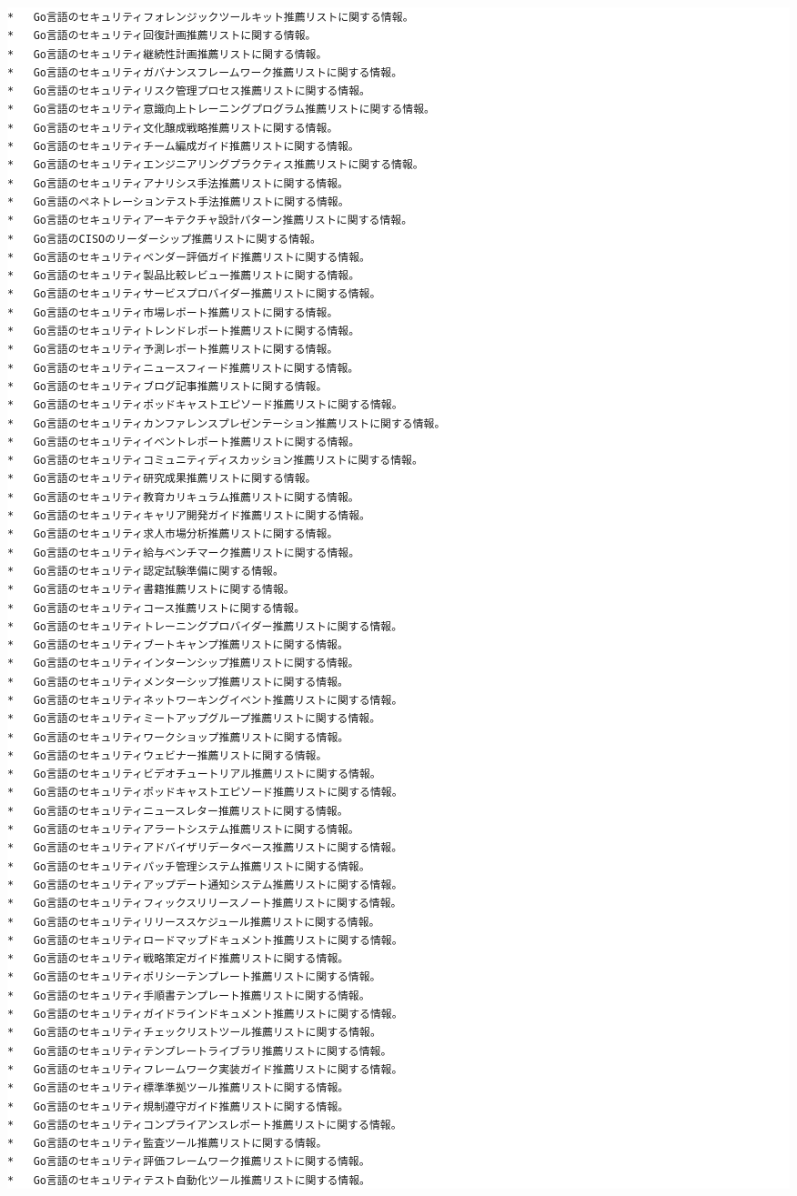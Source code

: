     *   Go言語のセキュリティフォレンジックツールキット推薦リストに関する情報。
    *   Go言語のセキュリティ回復計画推薦リストに関する情報。
    *   Go言語のセキュリティ継続性計画推薦リストに関する情報。
    *   Go言語のセキュリティガバナンスフレームワーク推薦リストに関する情報。
    *   Go言語のセキュリティリスク管理プロセス推薦リストに関する情報。
    *   Go言語のセキュリティ意識向上トレーニングプログラム推薦リストに関する情報。
    *   Go言語のセキュリティ文化醸成戦略推薦リストに関する情報。
    *   Go言語のセキュリティチーム編成ガイド推薦リストに関する情報。
    *   Go言語のセキュリティエンジニアリングプラクティス推薦リストに関する情報。
    *   Go言語のセキュリティアナリシス手法推薦リストに関する情報。
    *   Go言語のペネトレーションテスト手法推薦リストに関する情報。
    *   Go言語のセキュリティアーキテクチャ設計パターン推薦リストに関する情報。
    *   Go言語のCISOのリーダーシップ推薦リストに関する情報。
    *   Go言語のセキュリティベンダー評価ガイド推薦リストに関する情報。
    *   Go言語のセキュリティ製品比較レビュー推薦リストに関する情報。
    *   Go言語のセキュリティサービスプロバイダー推薦リストに関する情報。
    *   Go言語のセキュリティ市場レポート推薦リストに関する情報。
    *   Go言語のセキュリティトレンドレポート推薦リストに関する情報。
    *   Go言語のセキュリティ予測レポート推薦リストに関する情報。
    *   Go言語のセキュリティニュースフィード推薦リストに関する情報。
    *   Go言語のセキュリティブログ記事推薦リストに関する情報。
    *   Go言語のセキュリティポッドキャストエピソード推薦リストに関する情報。
    *   Go言語のセキュリティカンファレンスプレゼンテーション推薦リストに関する情報。
    *   Go言語のセキュリティイベントレポート推薦リストに関する情報。
    *   Go言語のセキュリティコミュニティディスカッション推薦リストに関する情報。
    *   Go言語のセキュリティ研究成果推薦リストに関する情報。
    *   Go言語のセキュリティ教育カリキュラム推薦リストに関する情報。
    *   Go言語のセキュリティキャリア開発ガイド推薦リストに関する情報。
    *   Go言語のセキュリティ求人市場分析推薦リストに関する情報。
    *   Go言語のセキュリティ給与ベンチマーク推薦リストに関する情報。
    *   Go言語のセキュリティ認定試験準備に関する情報。
    *   Go言語のセキュリティ書籍推薦リストに関する情報。
    *   Go言語のセキュリティコース推薦リストに関する情報。
    *   Go言語のセキュリティトレーニングプロバイダー推薦リストに関する情報。
    *   Go言語のセキュリティブートキャンプ推薦リストに関する情報。
    *   Go言語のセキュリティインターンシップ推薦リストに関する情報。
    *   Go言語のセキュリティメンターシップ推薦リストに関する情報。
    *   Go言語のセキュリティネットワーキングイベント推薦リストに関する情報。
    *   Go言語のセキュリティミートアップグループ推薦リストに関する情報。
    *   Go言語のセキュリティワークショップ推薦リストに関する情報。
    *   Go言語のセキュリティウェビナー推薦リストに関する情報。
    *   Go言語のセキュリティビデオチュートリアル推薦リストに関する情報。
    *   Go言語のセキュリティポッドキャストエピソード推薦リストに関する情報。
    *   Go言語のセキュリティニュースレター推薦リストに関する情報。
    *   Go言語のセキュリティアラートシステム推薦リストに関する情報。
    *   Go言語のセキュリティアドバイザリデータベース推薦リストに関する情報。
    *   Go言語のセキュリティパッチ管理システム推薦リストに関する情報。
    *   Go言語のセキュリティアップデート通知システム推薦リストに関する情報。
    *   Go言語のセキュリティフィックスリリースノート推薦リストに関する情報。
    *   Go言語のセキュリティリリーススケジュール推薦リストに関する情報。
    *   Go言語のセキュリティロードマップドキュメント推薦リストに関する情報。
    *   Go言語のセキュリティ戦略策定ガイド推薦リストに関する情報。
    *   Go言語のセキュリティポリシーテンプレート推薦リストに関する情報。
    *   Go言語のセキュリティ手順書テンプレート推薦リストに関する情報。
    *   Go言語のセキュリティガイドラインドキュメント推薦リストに関する情報。
    *   Go言語のセキュリティチェックリストツール推薦リストに関する情報。
    *   Go言語のセキュリティテンプレートライブラリ推薦リストに関する情報。
    *   Go言語のセキュリティフレームワーク実装ガイド推薦リストに関する情報。
    *   Go言語のセキュリティ標準準拠ツール推薦リストに関する情報。
    *   Go言語のセキュリティ規制遵守ガイド推薦リストに関する情報。
    *   Go言語のセキュリティコンプライアンスレポート推薦リストに関する情報。
    *   Go言語のセキュリティ監査ツール推薦リストに関する情報。
    *   Go言語のセキュリティ評価フレームワーク推薦リストに関する情報。
    *   Go言語のセキュリティテスト自動化ツール推薦リストに関する情報。